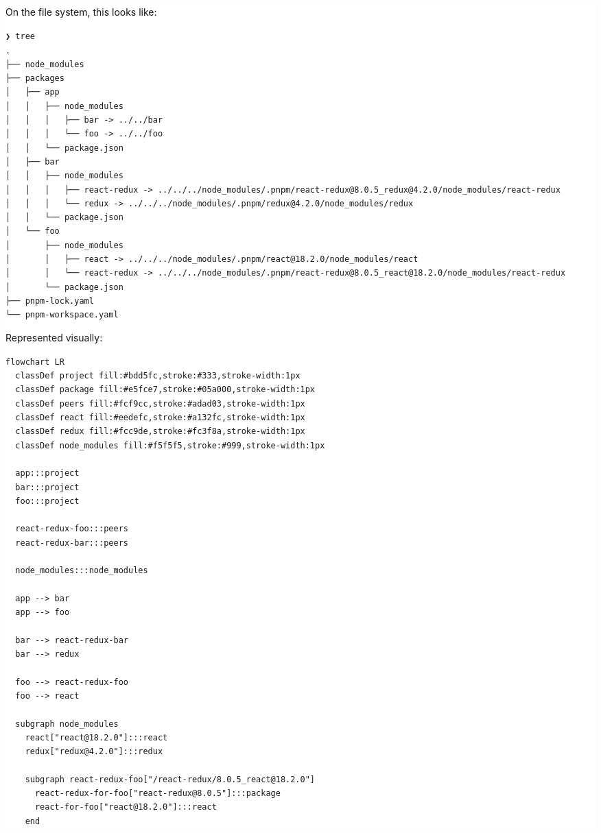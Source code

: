 On the file system, this looks like:

```
❯ tree      
.
├── node_modules
├── packages
│   ├── app
│   │   ├── node_modules
│   │   │   ├── bar -> ../../bar
│   │   │   └── foo -> ../../foo
│   │   └── package.json
│   ├── bar
│   │   ├── node_modules
│   │   │   ├── react-redux -> ../../../node_modules/.pnpm/react-redux@8.0.5_redux@4.2.0/node_modules/react-redux
│   │   │   └── redux -> ../../../node_modules/.pnpm/redux@4.2.0/node_modules/redux
│   │   └── package.json
│   └── foo
│       ├── node_modules
│       │   ├── react -> ../../../node_modules/.pnpm/react@18.2.0/node_modules/react
│       │   └── react-redux -> ../../../node_modules/.pnpm/react-redux@8.0.5_react@18.2.0/node_modules/react-redux
│       └── package.json
├── pnpm-lock.yaml
└── pnpm-workspace.yaml
```

Represented visually:

```mermaid
flowchart LR
  classDef project fill:#bdd5fc,stroke:#333,stroke-width:1px
  classDef package fill:#e5fce7,stroke:#05a000,stroke-width:1px
  classDef peers fill:#fcf9cc,stroke:#adad03,stroke-width:1px
  classDef react fill:#eedefc,stroke:#a132fc,stroke-width:1px
  classDef redux fill:#fcc9de,stroke:#fc3f8a,stroke-width:1px
  classDef node_modules fill:#f5f5f5,stroke:#999,stroke-width:1px

  app:::project
  bar:::project
  foo:::project

  react-redux-foo:::peers
  react-redux-bar:::peers

  node_modules:::node_modules

  app --> bar
  app --> foo

  bar --> react-redux-bar
  bar --> redux

  foo --> react-redux-foo
  foo --> react

  subgraph node_modules
    react["react@18.2.0"]:::react
    redux["redux@4.2.0"]:::redux

    subgraph react-redux-foo["/react-redux/8.0.5_react@18.2.0"]
      react-redux-for-foo["react-redux@8.0.5"]:::package
      react-for-foo["react@18.2.0"]:::react
    end
```